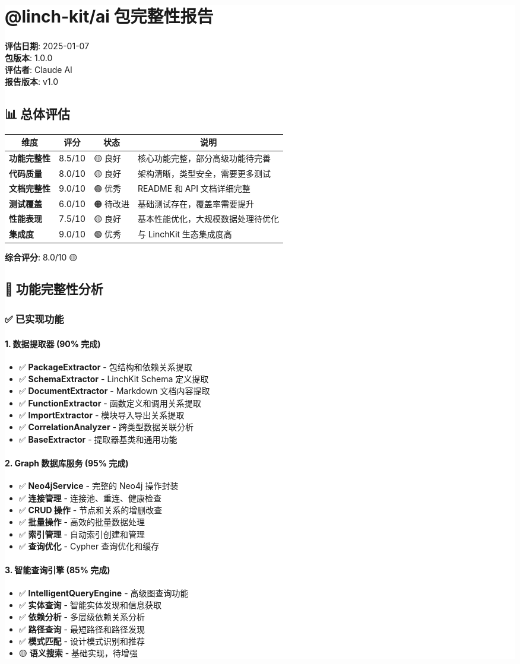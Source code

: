 # @linch-kit/ai 包完整性报告

**评估日期**: 2025-01-07  
**包版本**: 1.0.0  
**评估者**: Claude AI  
**报告版本**: v1.0

## 📊 总体评估

| 维度           | 评分   | 状态      | 说明                               |
| -------------- | ------ | --------- | ---------------------------------- |
| **功能完整性** | 8.5/10 | 🟡 良好   | 核心功能完整，部分高级功能待完善   |
| **代码质量**   | 8.0/10 | 🟡 良好   | 架构清晰，类型安全，需要更多测试   |
| **文档完整性** | 9.0/10 | 🟢 优秀   | README 和 API 文档详细完整         |
| **测试覆盖**   | 6.0/10 | 🟠 待改进 | 基础测试存在，覆盖率需要提升       |
| **性能表现**   | 7.5/10 | 🟡 良好   | 基本性能优化，大规模数据处理待优化 |
| **集成度**     | 9.0/10 | 🟢 优秀   | 与 LinchKit 生态集成度高           |

**综合评分**: 8.0/10 🟡

## 🎯 功能完整性分析

### ✅ 已实现功能

#### 1. 数据提取器 (90% 完成)

- ✅ **PackageExtractor** - 包结构和依赖关系提取
- ✅ **SchemaExtractor** - LinchKit Schema 定义提取
- ✅ **DocumentExtractor** - Markdown 文档内容提取
- ✅ **FunctionExtractor** - 函数定义和调用关系提取
- ✅ **ImportExtractor** - 模块导入导出关系提取
- ✅ **CorrelationAnalyzer** - 跨类型数据关联分析
- ✅ **BaseExtractor** - 提取器基类和通用功能

#### 2. Graph 数据库服务 (95% 完成)

- ✅ **Neo4jService** - 完整的 Neo4j 操作封装
- ✅ **连接管理** - 连接池、重连、健康检查
- ✅ **CRUD 操作** - 节点和关系的增删改查
- ✅ **批量操作** - 高效的批量数据处理
- ✅ **索引管理** - 自动索引创建和管理
- ✅ **查询优化** - Cypher 查询优化和缓存

#### 3. 智能查询引擎 (85% 完成)

- ✅ **IntelligentQueryEngine** - 高级图查询功能
- ✅ **实体查询** - 智能实体发现和信息获取
- ✅ **依赖分析** - 多层级依赖关系分析
- ✅ **路径查询** - 最短路径和路径发现
- ✅ **模式匹配** - 设计模式识别和推荐
- 🟡 **语义搜索** - 基础实现，待增强

